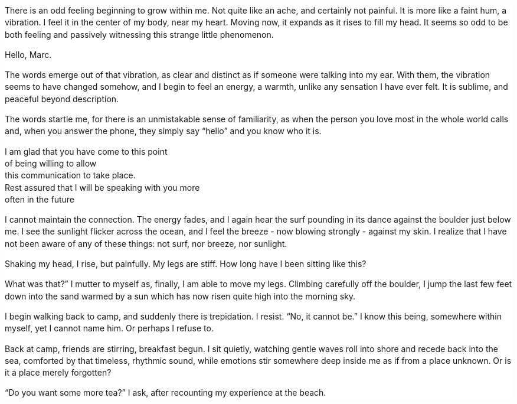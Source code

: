 There is an odd feeling beginning to grow within me. Not quite like an
ache, and certainly not painful. It is more like a faint hum, a
vibration. I feel it in the center of my body, near my heart. Moving
now, it expands as it rises to fill my head. It seems so odd to be both
feeling and passively witnessing this strange little phenomenon.

<div markdown="1" class="indent">
Hello, Marc.
</div>

The words emerge out of that vibration, as clear and distinct as if
someone were talking into my ear. With them, the vibration seems to have
changed somehow, and I begin to feel an energy, a warmth, unlike any
sensation I have ever felt. It is sublime, and peaceful beyond
description.

The words startle me, for there is an unmistakable sense of familiarity,
as when the person you love most in the whole world calls and, when you
answer the phone, they simply say “hello” and you know who it is.

<div markdown="1" class="indent">
I am glad that you have come to this point<br/>
of being willing to allow<br/>
this communication to take place.<br/>
Rest assured that I will be speaking with you more<br/>
often in the future

</div>

I cannot maintain the connection. The energy fades, and I again hear the
surf pounding in its dance against the boulder just below me. I see the
sunlight flicker across the ocean, and I feel the breeze - now blowing
strongly - against my skin. I realize that I have not been aware of any
of these things: not surf, nor breeze, nor sunlight.

Shaking my head, I rise, but painfully. My legs are stiff. How long have
I been sitting like this?

What was that?” I mutter to myself as, finally, I am able to move my
legs. Climbing carefully off the boulder, I jump the last few feet down
into the sand warmed by a sun which has now risen quite high into the
morning sky.

I begin walking back to camp, and suddenly there is trepidation. I
resist. “No, it cannot be.” I know this being, somewhere within myself,
yet I cannot name him. Or perhaps I refuse to.

Back at camp, friends are stirring, breakfast begun. I sit quietly,
watching gentle waves roll into shore and recede back into the sea,
comforted by that timeless, rhythmic sound, while emotions stir
somewhere deep inside me as if from a place unknown. Or is it a place
merely forgotten?

“Do you want some more tea?” I ask, after recounting my experience at
the beach.
